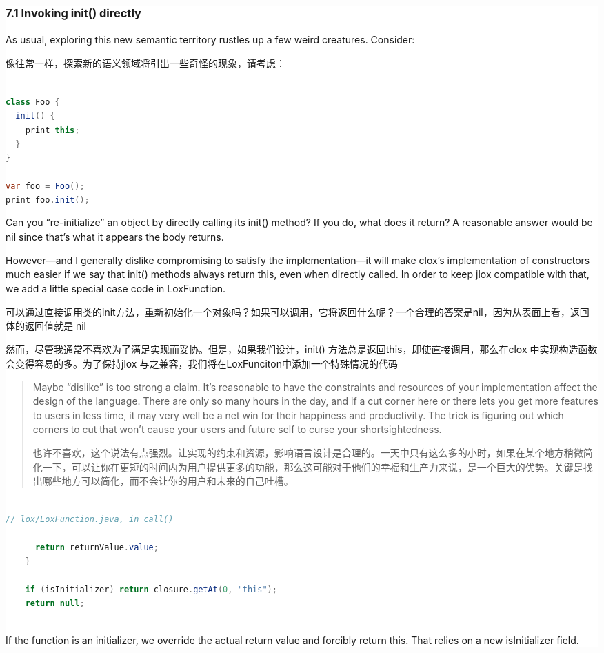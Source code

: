 ### 7.1 Invoking init() directly

As usual, exploring this new semantic territory rustles up a few weird creatures. Consider:

像往常一样，探索新的语义领域将引出一些奇怪的现象，请考虑：

```java

class Foo {
  init() {
    print this;
  }
}

var foo = Foo();
print foo.init();


```

Can you “re-initialize” an object by directly calling its init() method? If you do, what does it return? A reasonable answer would be nil since that’s what it appears the body returns.

However—and I generally dislike compromising to satisfy the implementation—it will make clox’s implementation of constructors much easier if we say that init() methods always return this, even when directly called. In order to keep jlox compatible with that, we add a little special case code in LoxFunction.

可以通过直接调用类的init方法，重新初始化一个对象吗？如果可以调用，它将返回什么呢？一个合理的答案是nil，因为从表面上看，返回体的返回值就是 nil

然而，尽管我通常不喜欢为了满足实现而妥协。但是，如果我们设计，init() 方法总是返回this，即使直接调用，那么在clox 中实现构造函数会变得容易的多。为了保持jlox 与之兼容，我们将在LoxFunciton中添加一个特殊情况的代码

> Maybe “dislike” is too strong a claim. It’s reasonable to have the constraints and resources of your implementation affect the design of the language. There are only so many hours in the day, and if a cut corner here or there lets you get more features to users in less time, it may very well be a net win for their happiness and productivity. The trick is figuring out which corners to cut that won’t cause your users and future self to curse your shortsightedness.
> 
> 也许不喜欢，这个说法有点强烈。让实现的约束和资源，影响语言设计是合理的。一天中只有这么多的小时，如果在某个地方稍微简化一下，可以让你在更短的时间内为用户提供更多的功能，那么这可能对于他们的幸福和生产力来说，是一个巨大的优势。关键是找出哪些地方可以简化，而不会让你的用户和未来的自己吐槽。

```java

// lox/LoxFunction.java, in call()

      return returnValue.value;
    }

    if (isInitializer) return closure.getAt(0, "this");
    return null;
	
```


If the function is an initializer, we override the actual return value and forcibly return this. That relies on a new isInitializer field.
